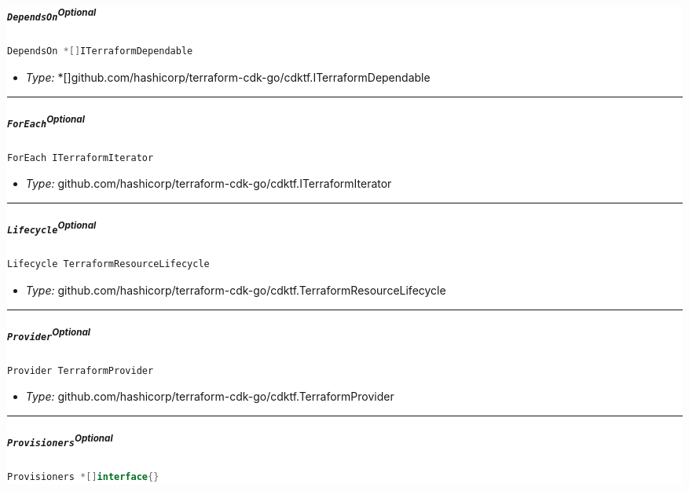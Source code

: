 ##### `DependsOn`<sup>Optional</sup> <a name="DependsOn" id="@cdktf/provider-azurerm.sentinelAlertRuleMachineLearningBehaviorAnalytics.SentinelAlertRuleMachineLearningBehaviorAnalyticsConfig.property.dependsOn"></a>

```go
DependsOn *[]ITerraformDependable
```

- *Type:* *[]github.com/hashicorp/terraform-cdk-go/cdktf.ITerraformDependable

---

##### `ForEach`<sup>Optional</sup> <a name="ForEach" id="@cdktf/provider-azurerm.sentinelAlertRuleMachineLearningBehaviorAnalytics.SentinelAlertRuleMachineLearningBehaviorAnalyticsConfig.property.forEach"></a>

```go
ForEach ITerraformIterator
```

- *Type:* github.com/hashicorp/terraform-cdk-go/cdktf.ITerraformIterator

---

##### `Lifecycle`<sup>Optional</sup> <a name="Lifecycle" id="@cdktf/provider-azurerm.sentinelAlertRuleMachineLearningBehaviorAnalytics.SentinelAlertRuleMachineLearningBehaviorAnalyticsConfig.property.lifecycle"></a>

```go
Lifecycle TerraformResourceLifecycle
```

- *Type:* github.com/hashicorp/terraform-cdk-go/cdktf.TerraformResourceLifecycle

---

##### `Provider`<sup>Optional</sup> <a name="Provider" id="@cdktf/provider-azurerm.sentinelAlertRuleMachineLearningBehaviorAnalytics.SentinelAlertRuleMachineLearningBehaviorAnalyticsConfig.property.provider"></a>

```go
Provider TerraformProvider
```

- *Type:* github.com/hashicorp/terraform-cdk-go/cdktf.TerraformProvider

---

##### `Provisioners`<sup>Optional</sup> <a name="Provisioners" id="@cdktf/provider-azurerm.sentinelAlertRuleMachineLearningBehaviorAnalytics.SentinelAlertRuleMachineLearningBehaviorAnalyticsConfig.property.provisioners"></a>

```go
Provisioners *[]interface{}
```
